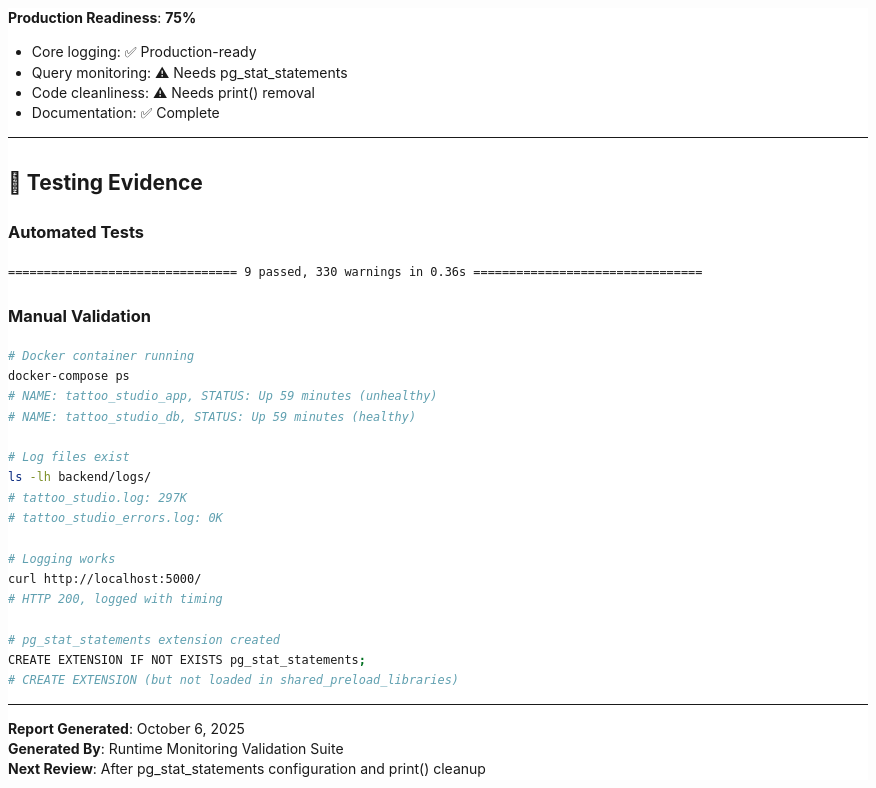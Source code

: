 **Production Readiness**: **75%**
- Core logging: ✅ Production-ready
- Query monitoring: ⚠️ Needs pg_stat_statements
- Code cleanliness: ⚠️ Needs print() removal
- Documentation: ✅ Complete

---

## 📝 Testing Evidence

### Automated Tests
```
================================ 9 passed, 330 warnings in 0.36s ================================
```

### Manual Validation
```bash
# Docker container running
docker-compose ps
# NAME: tattoo_studio_app, STATUS: Up 59 minutes (unhealthy)
# NAME: tattoo_studio_db, STATUS: Up 59 minutes (healthy)

# Log files exist
ls -lh backend/logs/
# tattoo_studio.log: 297K
# tattoo_studio_errors.log: 0K

# Logging works
curl http://localhost:5000/
# HTTP 200, logged with timing

# pg_stat_statements extension created
CREATE EXTENSION IF NOT EXISTS pg_stat_statements;
# CREATE EXTENSION (but not loaded in shared_preload_libraries)
```

---

**Report Generated**: October 6, 2025  
**Generated By**: Runtime Monitoring Validation Suite  
**Next Review**: After pg_stat_statements configuration and print() cleanup
